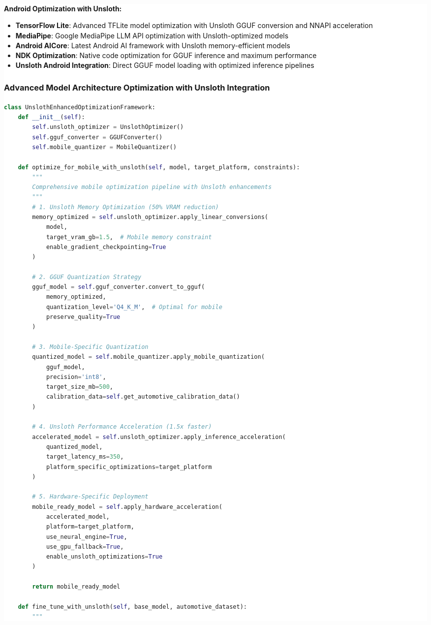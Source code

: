 **Android Optimization with Unsloth:**
- **TensorFlow Lite**: Advanced TFLite model optimization with Unsloth GGUF conversion and NNAPI acceleration
- **MediaPipe**: Google MediaPipe LLM API optimization with Unsloth-optimized models
- **Android AICore**: Latest Android AI framework with Unsloth memory-efficient models
- **NDK Optimization**: Native code optimization for GGUF inference and maximum performance
- **Unsloth Android Integration**: Direct GGUF model loading with optimized inference pipelines

### Advanced Model Architecture Optimization with Unsloth Integration
```python
class UnslothEnhancedOptimizationFramework:
    def __init__(self):
        self.unsloth_optimizer = UnslothOptimizer()
        self.gguf_converter = GGUFConverter()
        self.mobile_quantizer = MobileQuantizer()
        
    def optimize_for_mobile_with_unsloth(self, model, target_platform, constraints):
        """
        Comprehensive mobile optimization pipeline with Unsloth enhancements
        """
        # 1. Unsloth Memory Optimization (50% VRAM reduction)
        memory_optimized = self.unsloth_optimizer.apply_linear_conversions(
            model,
            target_vram_gb=1.5,  # Mobile memory constraint
            enable_gradient_checkpointing=True
        )
        
        # 2. GGUF Quantization Strategy
        gguf_model = self.gguf_converter.convert_to_gguf(
            memory_optimized,
            quantization_level='Q4_K_M',  # Optimal for mobile
            preserve_quality=True
        )
        
        # 3. Mobile-Specific Quantization
        quantized_model = self.mobile_quantizer.apply_mobile_quantization(
            gguf_model,
            precision='int8',
            target_size_mb=500,
            calibration_data=self.get_automotive_calibration_data()
        )
        
        # 4. Unsloth Performance Acceleration (1.5x faster)
        accelerated_model = self.unsloth_optimizer.apply_inference_acceleration(
            quantized_model,
            target_latency_ms=350,
            platform_specific_optimizations=target_platform
        )
        
        # 5. Hardware-Specific Deployment
        mobile_ready_model = self.apply_hardware_acceleration(
            accelerated_model,
            platform=target_platform,
            use_neural_engine=True,
            use_gpu_fallback=True,
            enable_unsloth_optimizations=True
        )
        
        return mobile_ready_model
    
    def fine_tune_with_unsloth(self, base_model, automotive_dataset):
        """
```